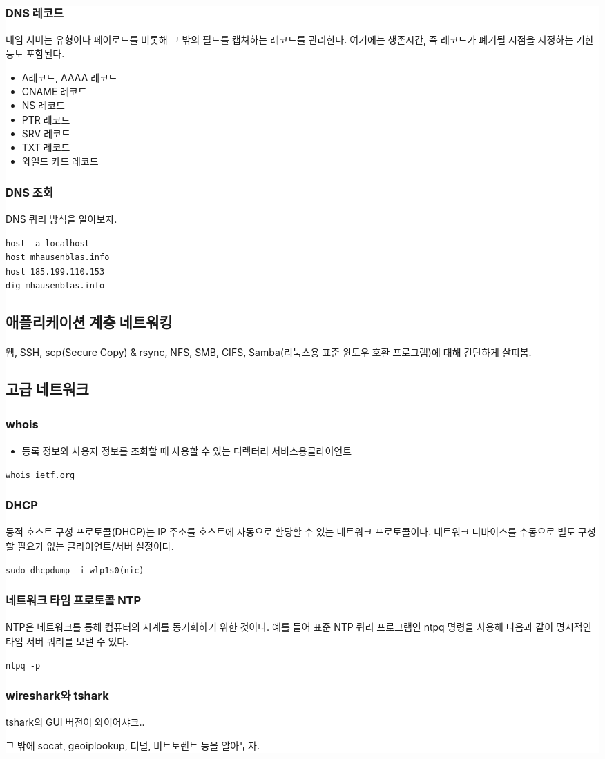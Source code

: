 ### DNS 레코드

네임 서버는 유형이나 페이로드를 비롯해 그 밖의 필드를 캡쳐하는 레코드를 관리한다.
여기에는 생존시간, 즉 레코드가 폐기될 시점을 지정하는 기한 등도 포함된다.

* A레코드, AAAA 레코드
* CNAME 레코드
* NS 레코드
* PTR 레코드
* SRV 레코드
* TXT 레코드
* 와일드 카드 레코드

### DNS 조회

DNS 쿼리 방식을 알아보자.

```shell
host -a localhost
host mhausenblas.info
host 185.199.110.153
dig mhausenblas.info
```

## 애플리케이션 계층 네트워킹

웹, SSH, scp(Secure Copy) & rsync, NFS, SMB, CIFS, Samba(리눅스용 표준 윈도우 호환 프로그램)에 대해 간단하게 살펴봄.

## 고급 네트워크

### whois 

* 등록 정보와 사용자 정보를 조회할 때 사용할 수 있는 디렉터리 서비스용클라이언트

```shell
whois ietf.org
```

### DHCP

동적 호스트 구성 프로토콜(DHCP)는 IP 주소를 호스트에 자동으로 할당할 수 있는 네트워크 프로토콜이다.
네트워크 디바이스를 수동으로 별도 구성할 필요가 없는 클라이언트/서버 설정이다.

```shell
sudo dhcpdump -i wlp1s0(nic)
```

### 네트워크 타임 프로토콜 NTP

NTP은 네트워크를 통해 컴퓨터의 시계를 동기화하기 위한 것이다.
예를 들어 표준  NTP 쿼리 프로그램인 ntpq 명령을 사용해 다음과 같이 명시적인 타임 서버 쿼리를 보낼 수 있다.

```shell
ntpq -p
```

### wireshark와 tshark

tshark의 GUI 버전이 와이어샤크..

그 밖에 socat, geoiplookup, 터널, 비트토렌트 등을 알아두자.
